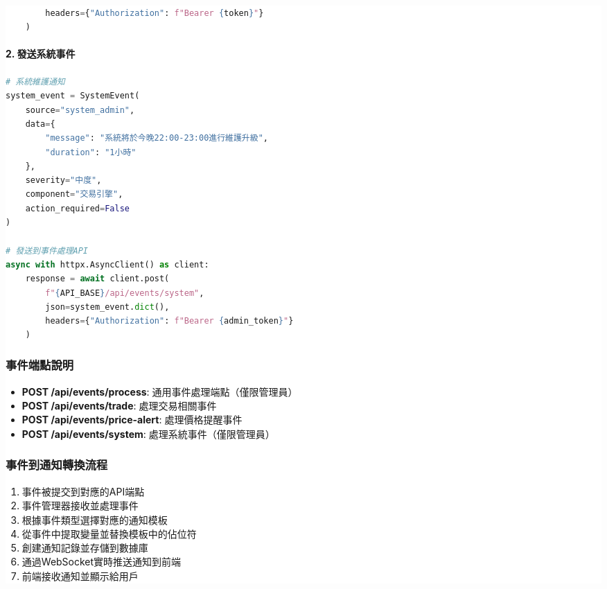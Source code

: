 ```python
        headers={"Authorization": f"Bearer {token}"}
    )
```

#### 2. 發送系統事件

```python
# 系統維護通知
system_event = SystemEvent(
    source="system_admin",
    data={
        "message": "系統將於今晚22:00-23:00進行維護升級",
        "duration": "1小時"
    },
    severity="中度",
    component="交易引擎",
    action_required=False
)

# 發送到事件處理API
async with httpx.AsyncClient() as client:
    response = await client.post(
        f"{API_BASE}/api/events/system",
        json=system_event.dict(),
        headers={"Authorization": f"Bearer {admin_token}"}
    )
```

### 事件端點說明

- **POST /api/events/process**: 通用事件處理端點（僅限管理員）
- **POST /api/events/trade**: 處理交易相關事件
- **POST /api/events/price-alert**: 處理價格提醒事件
- **POST /api/events/system**: 處理系統事件（僅限管理員）

### 事件到通知轉換流程

1. 事件被提交到對應的API端點
2. 事件管理器接收並處理事件
3. 根據事件類型選擇對應的通知模板
4. 從事件中提取變量並替換模板中的佔位符
5. 創建通知記錄並存儲到數據庫
6. 通過WebSocket實時推送通知到前端
7. 前端接收通知並顯示給用戶 
